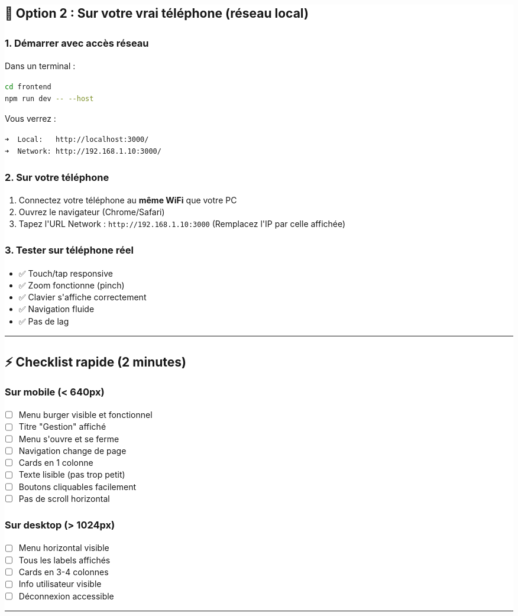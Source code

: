 
## 📱 Option 2 : Sur votre vrai téléphone (réseau local)

### **1. Démarrer avec accès réseau**

Dans un terminal :
```bash
cd frontend
npm run dev -- --host
```

Vous verrez :
```
➜  Local:   http://localhost:3000/
➜  Network: http://192.168.1.10:3000/
```

### **2. Sur votre téléphone**

1. Connectez votre téléphone au **même WiFi** que votre PC
2. Ouvrez le navigateur (Chrome/Safari)
3. Tapez l'URL Network : `http://192.168.1.10:3000`
   (Remplacez l'IP par celle affichée)

### **3. Tester sur téléphone réel**

- ✅ Touch/tap responsive
- ✅ Zoom fonctionne (pinch)
- ✅ Clavier s'affiche correctement
- ✅ Navigation fluide
- ✅ Pas de lag

---

## ⚡ Checklist rapide (2 minutes)

### **Sur mobile (< 640px)**
- [ ] Menu burger visible et fonctionnel
- [ ] Titre "Gestion" affiché
- [ ] Menu s'ouvre et se ferme
- [ ] Navigation change de page
- [ ] Cards en 1 colonne
- [ ] Texte lisible (pas trop petit)
- [ ] Boutons cliquables facilement
- [ ] Pas de scroll horizontal

### **Sur desktop (> 1024px)**
- [ ] Menu horizontal visible
- [ ] Tous les labels affichés
- [ ] Cards en 3-4 colonnes
- [ ] Info utilisateur visible
- [ ] Déconnexion accessible

---